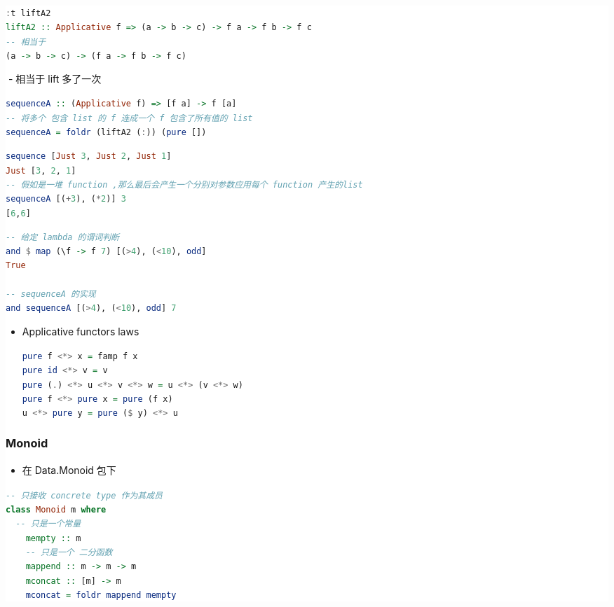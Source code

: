 ```haskell
:t liftA2
liftA2 :: Applicative f => (a -> b -> c) -> f a -> f b -> f c
-- 相当于
(a -> b -> c) -> (f a -> f b -> f c)
```

​	- 相当于 lift 多了一次

```haskell
sequenceA :: (Applicative f) => [f a] -> f [a]
-- 将多个 包含 list 的 f 连成一个 f 包含了所有值的 list
sequenceA = foldr (liftA2 (:)) (pure [])
```

```haskell
sequence [Just 3, Just 2, Just 1]
Just [3, 2, 1]
-- 假如是一堆 function ,那么最后会产生一个分别对参数应用每个 function 产生的list
sequenceA [(+3), (*2)] 3
[6,6]
```

```haskell
-- 给定 lambda 的谓词判断
and $ map (\f -> f 7) [(>4), (<10), odd]
True

-- sequenceA 的实现
and sequenceA [(>4), (<10), odd] 7
```

- Applicative functors  laws

  ```haskell
  pure f <*> x = famp f x
  pure id <*> v = v
  pure (.) <*> u <*> v <*> w = u <*> (v <*> w)
  pure f <*> pure x = pure (f x)
  u <*> pure y = pure ($ y) <*> u
  ```

### Monoid

- 在 Data.Monoid 包下

```haskell
-- 只接收 concrete type 作为其成员
class Monoid m where
  -- 只是一个常量
	mempty :: m
	-- 只是一个 二分函数
	mappend :: m -> m -> m
	mconcat :: [m] -> m
	mconcat = foldr mappend mempty
```
